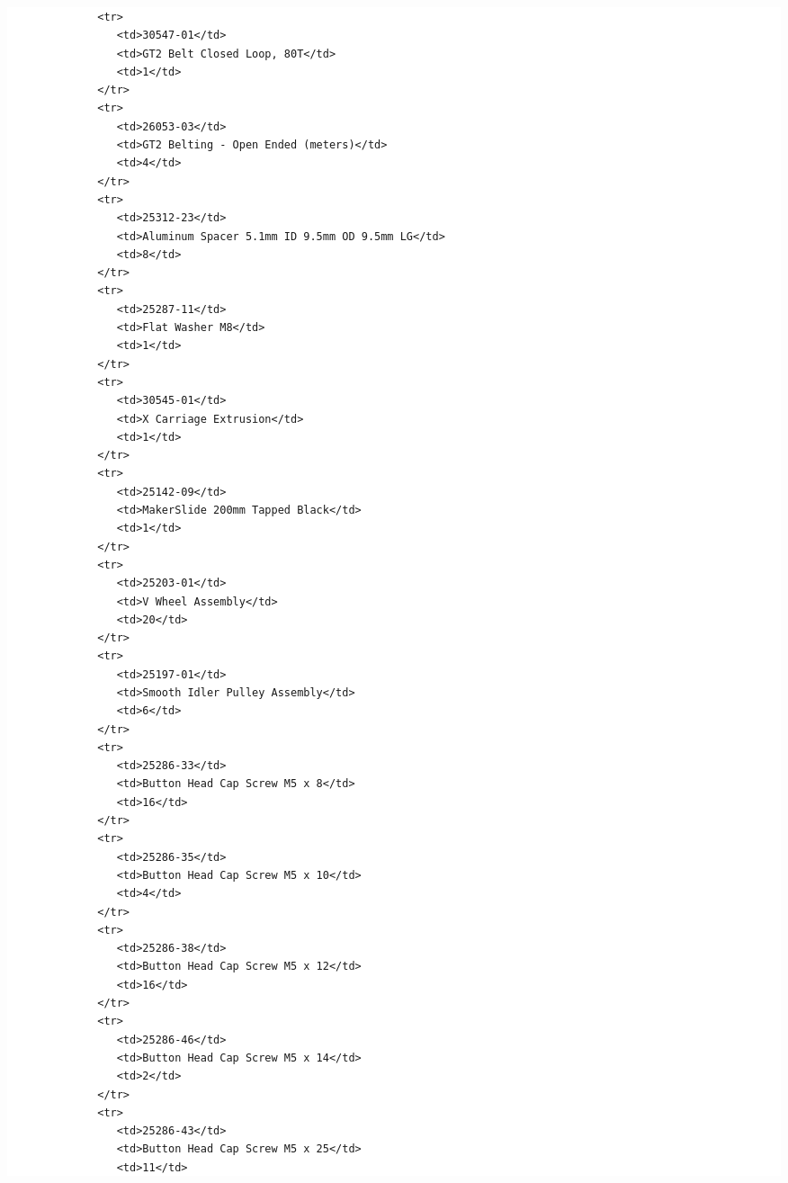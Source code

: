                   <tr>
                     <td>30547-01</td>
                     <td>GT2 Belt Closed Loop, 80T</td>
                     <td>1</td>
                  </tr>
                  <tr>
                     <td>26053-03</td>
                     <td>GT2 Belting - Open Ended (meters)</td>
                     <td>4</td>
                  </tr>
                  <tr>
                     <td>25312-23</td>
                     <td>Aluminum Spacer 5.1mm ID 9.5mm OD 9.5mm LG</td>
                     <td>8</td>
                  </tr>
                  <tr>
                     <td>25287-11</td>
                     <td>Flat Washer M8</td>
                     <td>1</td>
                  </tr>
                  <tr>
                     <td>30545-01</td>
                     <td>X Carriage Extrusion</td>
                     <td>1</td>
                  </tr>
                  <tr>
                     <td>25142-09</td>
                     <td>MakerSlide 200mm Tapped Black</td>
                     <td>1</td>
                  </tr>
                  <tr>
                     <td>25203-01</td>
                     <td>V Wheel Assembly</td>
                     <td>20</td>
                  </tr>
                  <tr>
                     <td>25197-01</td>
                     <td>Smooth Idler Pulley Assembly</td>
                     <td>6</td>
                  </tr>
                  <tr>
                     <td>25286-33</td>
                     <td>Button Head Cap Screw M5 x 8</td>
                     <td>16</td>
                  </tr>
                  <tr>
                     <td>25286-35</td>
                     <td>Button Head Cap Screw M5 x 10</td>
                     <td>4</td>
                  </tr>
                  <tr>
                     <td>25286-38</td>
                     <td>Button Head Cap Screw M5 x 12</td>
                     <td>16</td>
                  </tr>
                  <tr>
                     <td>25286-46</td>
                     <td>Button Head Cap Screw M5 x 14</td>
                     <td>2</td>
                  </tr>
                  <tr>
                     <td>25286-43</td>
                     <td>Button Head Cap Screw M5 x 25</td>
                     <td>11</td>